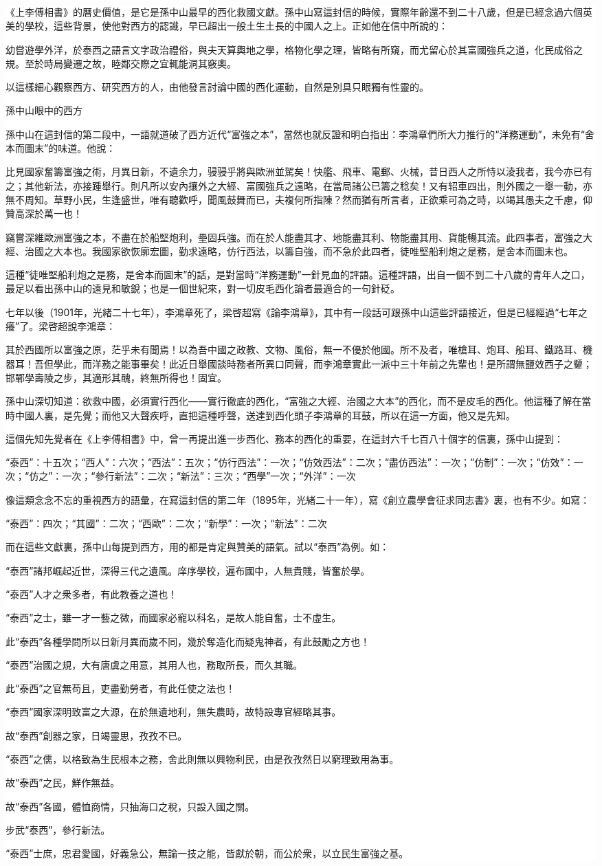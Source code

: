 《上李傅相書》的曆史價值，是它是孫中山最早的西化救國文獻。孫中山寫這封信的時候，實際年齡還不到二十八歲，但是已經念過六個英美的學校，這些背景，使他對西方的認識，早已超出一般土生土長的中國人之上。正如他在信中所說的：

幼嘗遊學外洋，於泰西之語言文字政治禮俗，與夫天算輿地之學，格物化學之理，皆略有所窺，而尤留心於其富國強兵之道，化民成俗之規。至於時局變遷之故，睦鄰交際之宜輒能洞其竅奧。

以這樣細心觀察西方、研究西方的人，由他發言討論中國的西化運動，自然是別具只眼獨有性靈的。

孫中山眼中的西方

孫中山在這封信的第二段中，一語就道破了西方近代“富強之本”，當然也就反證和明白指出：李鴻章們所大力推行的“洋務運動”，未免有“舍本而圖末”的味道。他說：

比見國家奮籌富強之術，月異日新，不遺余力，骎骎乎將與歐洲並駕矣！快艦、飛車、電郵、火械，昔日西人之所恃以淩我者，我今亦已有之；其他新法，亦接踵舉行。則凡所以安內攘外之大經、富國強兵之遠略，在當局諸公已籌之稔矣！又有轺車四出，則外國之一舉一動，亦無不周知。草野小民，生逢盛世，唯有聽歡呼，聞風鼓舞而已，夫複何所指陳？然而猶有所言者，正欲乘可為之時，以竭其愚夫之千慮，仰贊高深於萬一也！

竊嘗深維歐洲富強之本，不盡在於船堅炮利，壘固兵強。而在於人能盡其才、地能盡其利、物能盡其用、貨能暢其流。此四事者，富強之大經、治國之大本也。我國家欲恢廓宏圖，勤求遠略，仿行西法，以籌自強，而不急於此四者，徒唯堅船利炮之是務，是舍本而圖末也。

這種“徒唯堅船利炮之是務，是舍本而圖末”的話，是對當時“洋務運動”一針見血的評語。這種評語，出自一個不到二十八歲的青年人之口，最足以看出孫中山的遠見和敏銳；也是一個世紀來，對一切皮毛西化論者最適合的一句針砭。

七年以後（1901年，光緒二十七年），李鴻章死了，梁啓超寫《論李鴻章》，其中有一段話可跟孫中山這些評語接近，但是已經經過“七年之癢”了。梁啓超說李鴻章：

其於西國所以富強之原，茫乎未有聞焉！以為吾中國之政教、文物、風俗，無一不優於他國。所不及者，唯槍耳、炮耳、船耳、鐵路耳、機器耳！吾但學此，而洋務之能事畢矣！此近日舉國談時務者所異口同聲，而李鴻章實此一派中三十年前之先輩也！是所謂無鹽效西子之顰；邯鄲學壽陵之步，其適形其醜，終無所得也！固宜。

孫中山深切知道：欲救中國，必須實行西化——實行徹底的西化，“富強之大經、治國之大本”的西化，而不是皮毛的西化。他這種了解在當時中國人裏，是先覺；而他又大聲疾呼，直把這種呼聲，送達到西化頭子李鴻章的耳鼓，所以在這一方面，他又是先知。

這個先知先覺者在《上李傅相書》中，曾一再提出進一步西化、務本的西化的重要，在這封六千七百八十個字的信裏，孫中山提到：

“泰西”：十五次；“西人”：六次；“西法”：五次；“仿行西法”：一次；“仿效西法”：二次；“盡仿西法”：一次；“仿制”：一次；“仿效”：一次；“仿之”：一次；“參行新法”：二次；“新法”：三次；“西學”一次；“外洋”：一次

像這類念念不忘的重視西方的語彙，在寫這封信的第二年（1895年，光緒二十一年），寫《創立農學會征求同志書》裏，也有不少。如寫：

“泰西”：四次；“其國”：二次；“西歐”：二次；“新學”：一次；“新法”：二次

而在這些文獻裏，孫中山每提到西方，用的都是肯定與贊美的語氣。試以“泰西”為例。如：

“泰西”諸邦崛起近世，深得三代之遺風。庠序學校，遍布國中，人無貴賤，皆奮於學。

“泰西”人才之衆多者，有此教養之道也！

“泰西”之士，雖一才一藝之微，而國家必寵以科名，是故人能自奮，士不虛生。

此“泰西”各種學問所以日新月異而歲不同，幾於奪造化而疑鬼神者，有此鼓勵之方也！

“泰西”治國之規，大有唐虞之用意，其用人也，務取所長，而久其職。

此“泰西”之官無苟且，吏盡勤勞者，有此任使之法也！

“泰西”國家深明致富之大源，在於無遺地利，無失農時，故特設專官經略其事。

故“泰西”創器之家，日竭靈思，孜孜不已。

“泰西”之儒，以格致為生民根本之務，舍此則無以興物利民，由是孜孜然日以窮理致用為事。

故“泰西”之民，鮮作無益。

故“泰西”各國，體恤商情，只抽海口之稅，只設入國之關。

步武“泰西”，參行新法。

“泰西”士庶，忠君愛國，好義急公，無論一技之能，皆獻於朝，而公於衆，以立民生富強之基。
